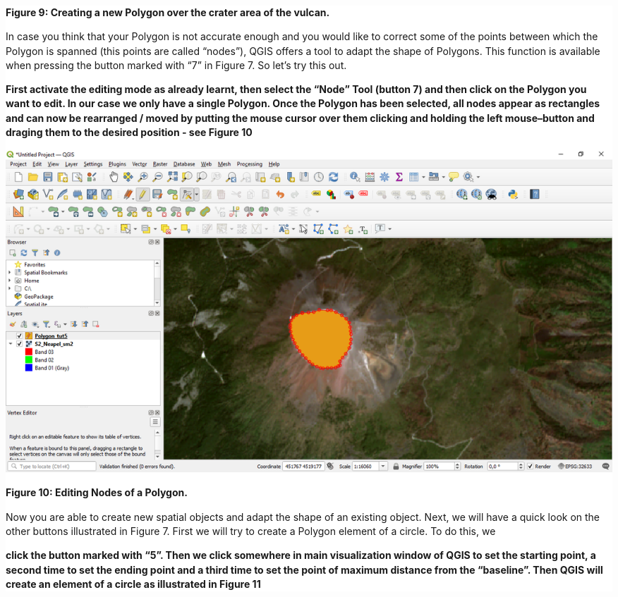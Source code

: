 **Figure 9: Creating a new Polygon over the crater area of the vulcan.**

In case you think that your Polygon is not accurate enough and you would like to correct some of the points between which the Polygon is spanned (this points are called “nodes”), QGIS offers a tool to adapt the shape of Polygons. This function is available when pressing the button marked with “7” in Figure 7. So let’s try this out.

**First activate the editing mode as already learnt, then select the “Node” Tool (button 7) and then click on the Polygon you want to edit. In our case we only have a single Polygon. Once the Polygon has been selected, all nodes appear as rectangles and can now be rearranged / moved by putting the mouse cursor over them clicking and holding the left mouse–button and draging them to the desired position - see Figure 10**

![Figure 10: Editing Nodes of a Polygon.](assets/05-digitizing-10.png)

**Figure 10: Editing Nodes of a Polygon.**

Now you are able to create new spatial objects and adapt the shape of an existing object. Next, we will have a quick look on the other buttons illustrated in Figure 7. First we will try to create a Polygon element of a circle. To do this, we

**click the button marked with “5”. Then we click somewhere in main visualization window of QGIS to set the starting point, a second time to set the ending point and a third time to set the point of maximum distance from the “baseline”. Then QGIS will create an element of a circle as illustrated in Figure 11**
